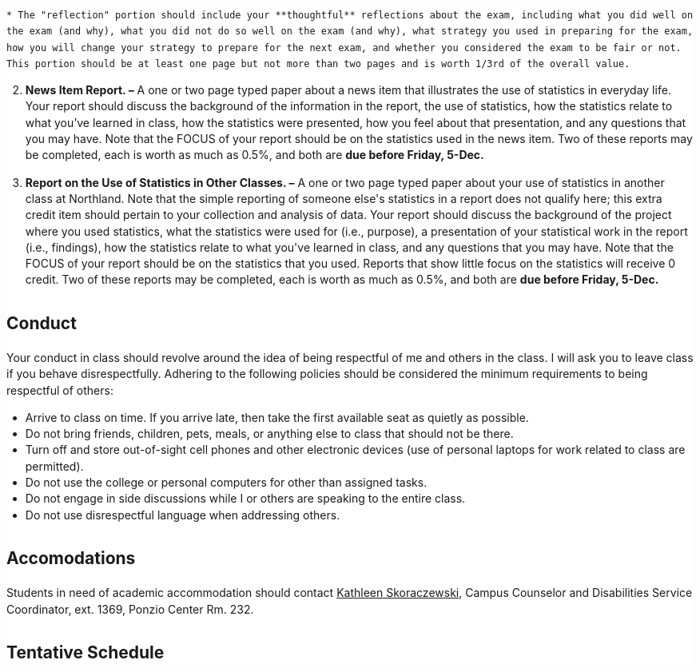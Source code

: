     * The "reflection" portion should include your **thoughtful** reflections about the exam, including what you did well on the exam (and why), what you did not do so well on the exam (and why), what strategy you used in preparing for the exam, how you will change your strategy to prepare for the next exam, and whether you considered the exam to be fair or not.  This portion should be at least one page but not more than two pages and is worth 1/3rd of the overall value.

2. **News Item Report. –** A one or two page typed paper about a news item that illustrates the use of statistics in everyday life.  Your report should discuss the background of the information in the report, the use of statistics, how the statistics relate to what you’ve learned in class, how the statistics were presented, how you feel about that presentation, and any questions that you may have.  Note that the FOCUS of your report should be on the statistics used in the news item.  Two of these reports may be completed, each is worth as much as 0.5%, and both are **due before Friday, 5-Dec.**

3. **Report on the Use of Statistics in Other Classes. –** A one or two page typed paper about your use of statistics in another class at Northland.  Note that the simple reporting of someone else's statistics in a report does not qualify here; this extra credit item should pertain to your collection and analysis of data.  Your report should discuss the background of the project where you used statistics, what the statistics were used for (i.e., purpose), a presentation of your statistical work in the report (i.e., findings), how the statistics relate to what you've learned in class, and any questions that you may have.  Note that the FOCUS of your report should be on the statistics that you used.  Reports that show little focus on the statistics will receive 0 credit.  Two of these reports may be completed, each is worth as much as 0.5%, and both are **due before Friday, 5-Dec.**


## Conduct

Your conduct in class should revolve around the idea of being respectful of me and others in the class.  I will ask you to leave class if you behave disrespectfully.  Adhering to the following policies should be considered the minimum requirements to being respectful of others:

* Arrive to class on time.  If you arrive late, then take the first available seat as quietly as possible.
* Do not bring friends, children, pets, meals, or anything else to class that should not be there.
* Turn off and store out-of-sight cell phones and other electronic devices (use of personal laptops for work related to class are permitted).
* Do not use the college or personal computers for other than assigned tasks.
* Do not engage in side discussions while I or others are speaking to the entire class.
* Do not use disrespectful language when addressing others.

## Accomodations
Students in need of academic accommodation should contact [Kathleen Skoraczewski](mailto:kskoraczewski@northland.edu), Campus Counselor	and Disabilities Service Coordinator, ext. 1369, Ponzio Center Rm. 232.

## Tentative Schedule
<iframe src="ScheduleOfTopics.html" style="border:none" width="100%" height="700">
</iframe>
